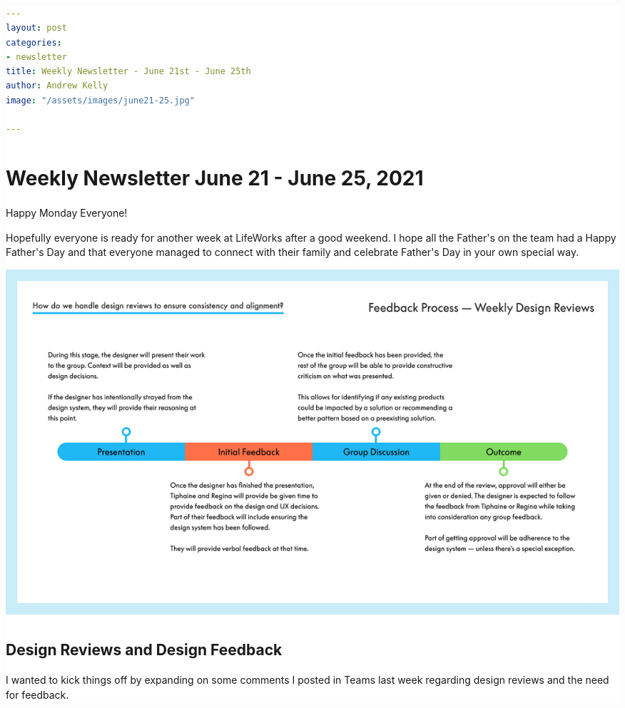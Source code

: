 ```yaml
---
layout: post
categories:
- newsletter
title: Weekly Newsletter - June 21st - June 25th
author: Andrew Kelly
image: "/assets/images/june21-25.jpg"

---
```

# **Weekly Newsletter June 21 - June 25, 2021**

Happy Monday Everyone!

Hopefully everyone is ready for another week at LifeWorks after a good weekend. I hope all the Father's on the team had a Happy Father's Day and that everyone managed to connect with their family and celebrate Father's Day in your own special way.

![](/assets/images/preview-feedback-flow.png)

##  Design Reviews and Design Feedback 

I wanted to kick things off by expanding on some comments I posted in Teams last week regarding design reviews and the need for feedback.
